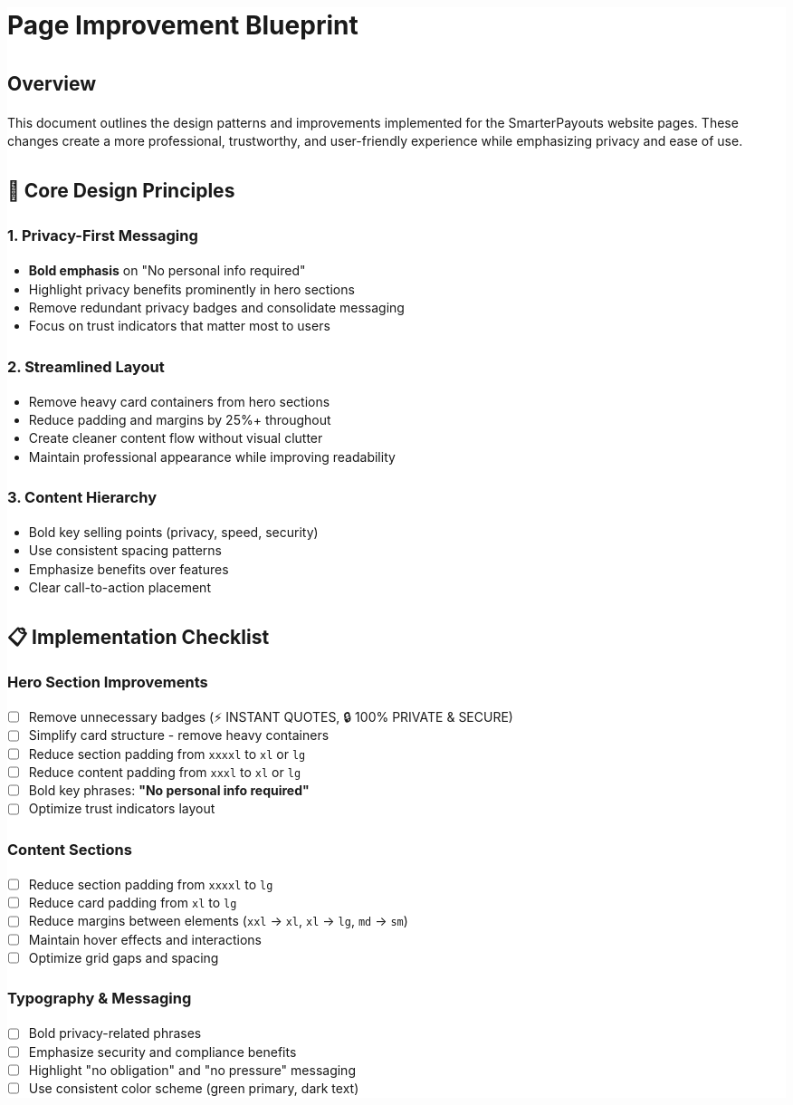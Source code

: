 # Page Improvement Blueprint

## Overview
This document outlines the design patterns and improvements implemented for the SmarterPayouts website pages. These changes create a more professional, trustworthy, and user-friendly experience while emphasizing privacy and ease of use.

## 🎯 Core Design Principles

### 1. Privacy-First Messaging
- **Bold emphasis** on "No personal info required"
- Highlight privacy benefits prominently in hero sections
- Remove redundant privacy badges and consolidate messaging
- Focus on trust indicators that matter most to users

### 2. Streamlined Layout
- Remove heavy card containers from hero sections
- Reduce padding and margins by 25%+ throughout
- Create cleaner content flow without visual clutter
- Maintain professional appearance while improving readability

### 3. Content Hierarchy
- Bold key selling points (privacy, speed, security)
- Use consistent spacing patterns
- Emphasize benefits over features
- Clear call-to-action placement

## 📋 Implementation Checklist

### Hero Section Improvements
- [ ] Remove unnecessary badges (⚡ INSTANT QUOTES, 🔒 100% PRIVATE & SECURE)
- [ ] Simplify card structure - remove heavy containers
- [ ] Reduce section padding from `xxxxl` to `xl` or `lg`
- [ ] Reduce content padding from `xxxl` to `xl` or `lg`
- [ ] Bold key phrases: **"No personal info required"**
- [ ] Optimize trust indicators layout

### Content Sections
- [ ] Reduce section padding from `xxxxl` to `lg`
- [ ] Reduce card padding from `xl` to `lg`
- [ ] Reduce margins between elements (`xxl` → `xl`, `xl` → `lg`, `md` → `sm`)
- [ ] Maintain hover effects and interactions
- [ ] Optimize grid gaps and spacing

### Typography & Messaging
- [ ] Bold privacy-related phrases
- [ ] Emphasize security and compliance benefits
- [ ] Highlight "no obligation" and "no pressure" messaging
- [ ] Use consistent color scheme (green primary, dark text)
